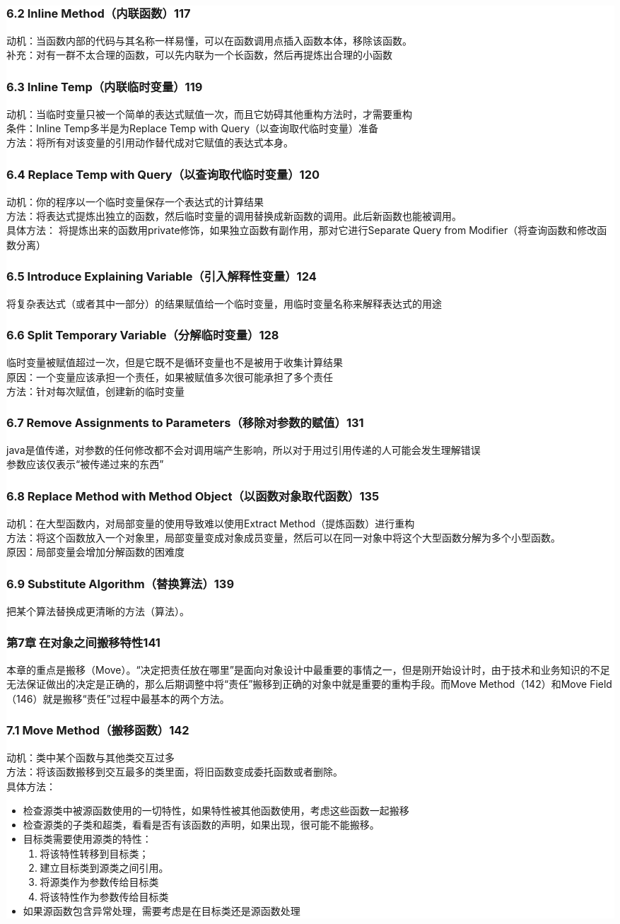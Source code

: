 ### 6.2 Inline Method（内联函数）117
动机：当函数内部的代码与其名称一样易懂，可以在函数调用点插入函数本体，移除该函数。  
补充：对有一群不太合理的函数，可以先内联为一个长函数，然后再提炼出合理的小函数

### 6.3 Inline Temp（内联临时变量）119
动机：当临时变量只被一个简单的表达式赋值一次，而且它妨碍其他重构方法时，才需要重构  
条件：Inline Temp多半是为Replace Temp with Query（以查询取代临时变量）准备  
方法：将所有对该变量的引用动作替代成对它赋值的表达式本身。

### 6.4 Replace Temp with Query（以查询取代临时变量）120
动机：你的程序以一个临时变量保存一个表达式的计算结果    
方法：将表达式提炼出独立的函数，然后临时变量的调用替换成新函数的调用。此后新函数也能被调用。    
具体方法： 将提炼出来的函数用private修饰，如果独立函数有副作用，那对它进行Separate Query from Modifier（将查询函数和修改函数分离）

### 6.5 Introduce Explaining Variable（引入解释性变量）124
将复杂表达式（或者其中一部分）的结果赋值给一个临时变量，用临时变量名称来解释表达式的用途

### 6.6 Split Temporary Variable（分解临时变量）128
临时变量被赋值超过一次，但是它既不是循环变量也不是被用于收集计算结果    
原因：一个变量应该承担一个责任，如果被赋值多次很可能承担了多个责任  
方法：针对每次赋值，创建新的临时变量

### 6.7 Remove Assignments to Parameters（移除对参数的赋值）131
java是值传递，对参数的任何修改都不会对调用端产生影响，所以对于用过引用传递的人可能会发生理解错误    
参数应该仅表示“被传递过来的东西”

### 6.8 Replace Method with Method Object（以函数对象取代函数）135
动机：在大型函数内，对局部变量的使用导致难以使用Extract Method（提炼函数）进行重构  
方法：将这个函数放入一个对象里，局部变量变成对象成员变量，然后可以在同一对象中将这个大型函数分解为多个小型函数。    
原因：局部变量会增加分解函数的困难度

### 6.9 Substitute Algorithm（替换算法）139
把某个算法替换成更清晰的方法（算法）。

### 第7章 在对象之间搬移特性141
本章的重点是搬移（Move）。“决定把责任放在哪里”是面向对象设计中最重要的事情之一，但是刚开始设计时，由于技术和业务知识的不足无法保证做出的决定是正确的，那么后期调整中将“责任”搬移到正确的对象中就是重要的重构手段。而Move Method（142）和Move Field（146）就是搬移“责任”过程中最基本的两个方法。

### 7.1 Move Method（搬移函数）142
动机：类中某个函数与其他类交互过多  
方法：将该函数搬移到交互最多的类里面，将旧函数变成委托函数或者删除。    
具体方法： 
* 检查源类中被源函数使用的一切特性，如果特性被其他函数使用，考虑这些函数一起搬移
* 检查源类的子类和超类，看看是否有该函数的声明，如果出现，很可能不能搬移。
* 目标类需要使用源类的特性：
  1. 将该特性转移到目标类；
  2. 建立目标类到源类之间引用。
  3. 将源类作为参数传给目标类
  4. 将该特性作为参数传给目标类
* 如果源函数包含异常处理，需要考虑是在目标类还是源函数处理
